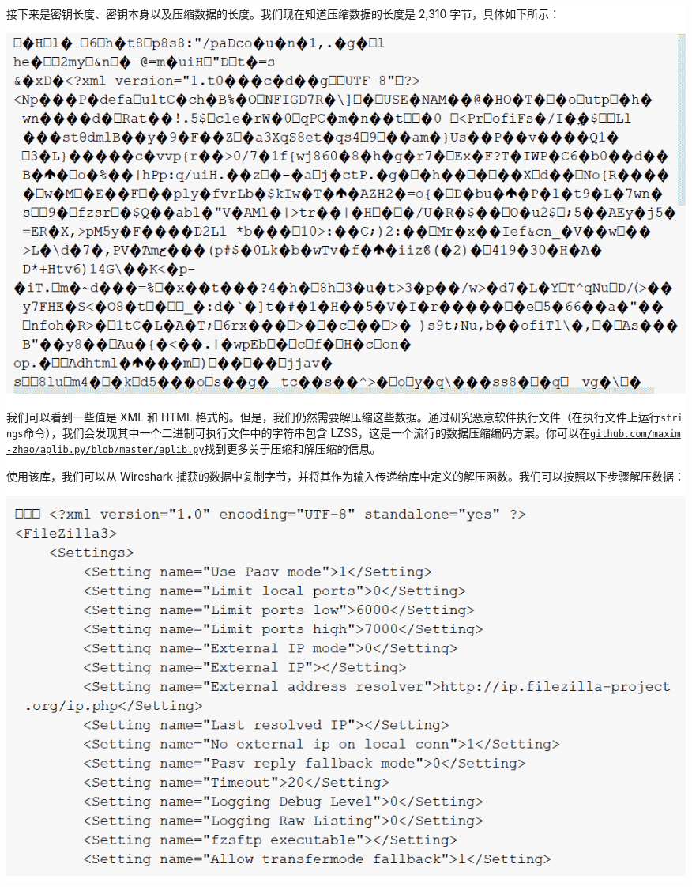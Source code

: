 接下来是密钥长度、密钥本身以及压缩数据的长度。我们现在知道压缩数据的长度是 2,310 字节，具体如下所示：

![](img/087a5df5-471b-45a6-8558-e063fa3f7cc8.png)

我们可以看到一些值是 XML 和 HTML 格式的。但是，我们仍然需要解压缩这些数据。通过研究恶意软件执行文件（在执行文件上运行`strings`命令），我们会发现其中一个二进制可执行文件中的字符串包含 LZSS，这是一个流行的数据压缩编码方案。你可以在[`github.com/maxim-zhao/aplib.py/blob/master/aplib.py`](https://github.com/maxim-zhao/aplib.py/blob/master/aplib.py)找到更多关于压缩和解压缩的信息。

使用该库，我们可以从 Wireshark 捕获的数据中复制字节，并将其作为输入传递给库中定义的解压函数。我们可以按照以下步骤解压数据：

![](img/cf8cedf2-bd9b-4910-99a5-5679bb2331aa.png)
